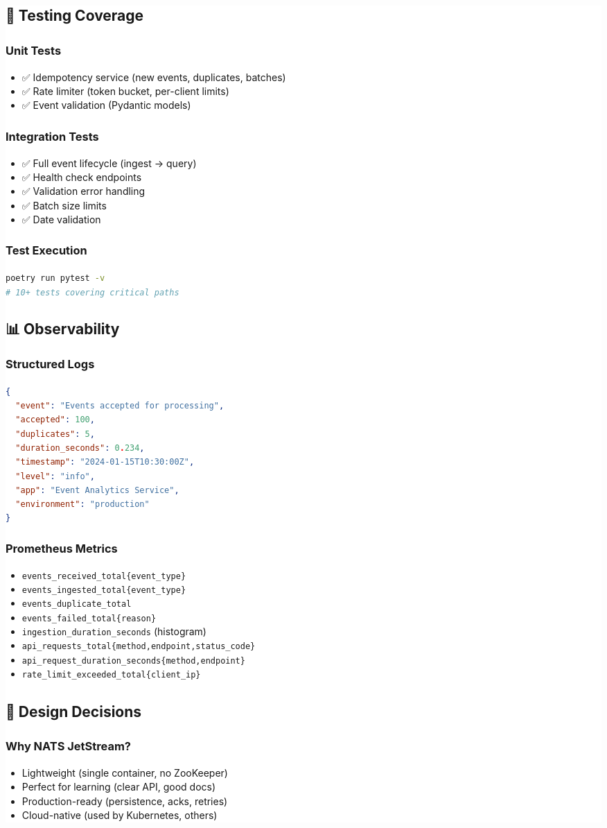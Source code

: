 ## 🧪 Testing Coverage

### Unit Tests
- ✅ Idempotency service (new events, duplicates, batches)
- ✅ Rate limiter (token bucket, per-client limits)
- ✅ Event validation (Pydantic models)

### Integration Tests
- ✅ Full event lifecycle (ingest → query)
- ✅ Health check endpoints
- ✅ Validation error handling
- ✅ Batch size limits
- ✅ Date validation

### Test Execution
```bash
poetry run pytest -v
# 10+ tests covering critical paths
```

## 📊 Observability

### Structured Logs
```json
{
  "event": "Events accepted for processing",
  "accepted": 100,
  "duplicates": 5,
  "duration_seconds": 0.234,
  "timestamp": "2024-01-15T10:30:00Z",
  "level": "info",
  "app": "Event Analytics Service",
  "environment": "production"
}
```

### Prometheus Metrics
- `events_received_total{event_type}`
- `events_ingested_total{event_type}`
- `events_duplicate_total`
- `events_failed_total{reason}`
- `ingestion_duration_seconds` (histogram)
- `api_requests_total{method,endpoint,status_code}`
- `api_request_duration_seconds{method,endpoint}`
- `rate_limit_exceeded_total{client_ip}`

## 🎯 Design Decisions

### Why NATS JetStream?
- Lightweight (single container, no ZooKeeper)
- Perfect for learning (clear API, good docs)
- Production-ready (persistence, acks, retries)
- Cloud-native (used by Kubernetes, others)
